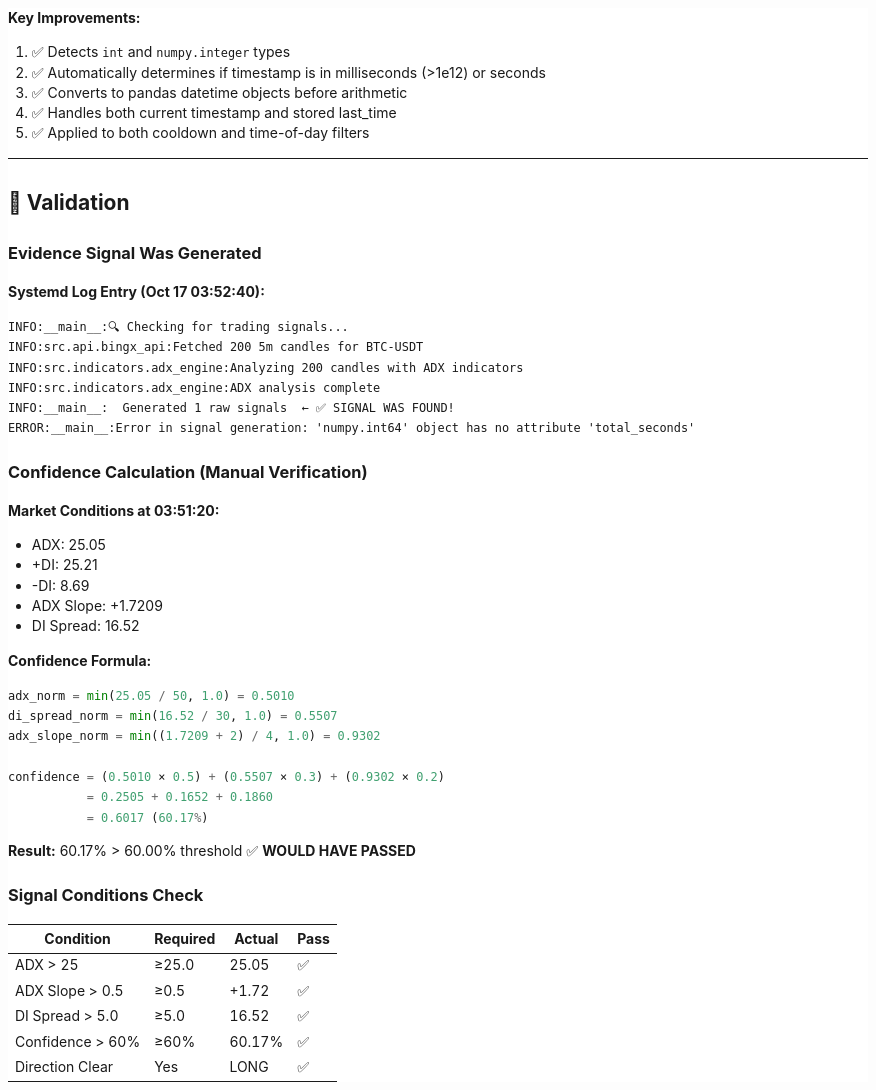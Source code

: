 **Key Improvements:**
1. ✅ Detects `int` and `numpy.integer` types
2. ✅ Automatically determines if timestamp is in milliseconds (>1e12) or seconds
3. ✅ Converts to pandas datetime objects before arithmetic
4. ✅ Handles both current timestamp and stored last_time
5. ✅ Applied to both cooldown and time-of-day filters

---

## 🧪 Validation

### Evidence Signal Was Generated

**Systemd Log Entry (Oct 17 03:52:40):**
```
INFO:__main__:🔍 Checking for trading signals...
INFO:src.api.bingx_api:Fetched 200 5m candles for BTC-USDT
INFO:src.indicators.adx_engine:Analyzing 200 candles with ADX indicators
INFO:src.indicators.adx_engine:ADX analysis complete
INFO:__main__:  Generated 1 raw signals  ← ✅ SIGNAL WAS FOUND!
ERROR:__main__:Error in signal generation: 'numpy.int64' object has no attribute 'total_seconds'
```

### Confidence Calculation (Manual Verification)

**Market Conditions at 03:51:20:**
- ADX: 25.05
- +DI: 25.21
- -DI: 8.69
- ADX Slope: +1.7209
- DI Spread: 16.52

**Confidence Formula:**
```python
adx_norm = min(25.05 / 50, 1.0) = 0.5010
di_spread_norm = min(16.52 / 30, 1.0) = 0.5507
adx_slope_norm = min((1.7209 + 2) / 4, 1.0) = 0.9302

confidence = (0.5010 × 0.5) + (0.5507 × 0.3) + (0.9302 × 0.2)
           = 0.2505 + 0.1652 + 0.1860
           = 0.6017 (60.17%)
```

**Result:** 60.17% > 60.00% threshold ✅ **WOULD HAVE PASSED**

### Signal Conditions Check

| Condition | Required | Actual | Pass |
|-----------|----------|--------|------|
| ADX > 25 | ≥25.0 | 25.05 | ✅ |
| ADX Slope > 0.5 | ≥0.5 | +1.72 | ✅ |
| DI Spread > 5.0 | ≥5.0 | 16.52 | ✅ |
| Confidence > 60% | ≥60% | 60.17% | ✅ |
| Direction Clear | Yes | LONG | ✅ |
